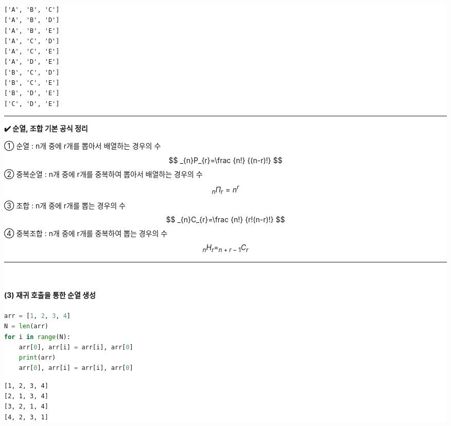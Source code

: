 ```
['A', 'B', 'C']
['A', 'B', 'D']
['A', 'B', 'E']
['A', 'C', 'D']
['A', 'C', 'E']
['A', 'D', 'E']
['B', 'C', 'D']
['B', 'C', 'E']
['B', 'D', 'E']
['C', 'D', 'E']
```

------

**:heavy_check_mark: 순열, 조합 기본 공식 정리**

① 순열 : n개 중에 r개를 뽑아서 배열하는 경우의 수
$$
_{n}P_{r}=\frac {n!} {(n-r)!}
$$
② 중복순열 : n개 중에 r개를 중복하여 뽑아서 배열하는 경우의 수
$$
_{n}\Pi_{r}=n^{r}
$$
③ 조합 : n개 중에 r개를 뽑는 경우의 수
$$
_{n}C_{r}=\frac {n!} {r!(n-r)!}
$$
④ 중복조합 : n개 중에 r개를 중복하여 뽑는 경우의 수
$$
_{n}H_{r}=_{n+r-1}C_{r}
$$

------

<br>

#### (3) 재귀 호출을 통한 순열 생성

```python
arr = [1, 2, 3, 4]
N = len(arr)
for i in range(N):
    arr[0], arr[i] = arr[i], arr[0]
    print(arr)
    arr[0], arr[i] = arr[i], arr[0]
```

```
[1, 2, 3, 4]
[2, 1, 3, 4]
[3, 2, 1, 4]
[4, 2, 3, 1]
```
